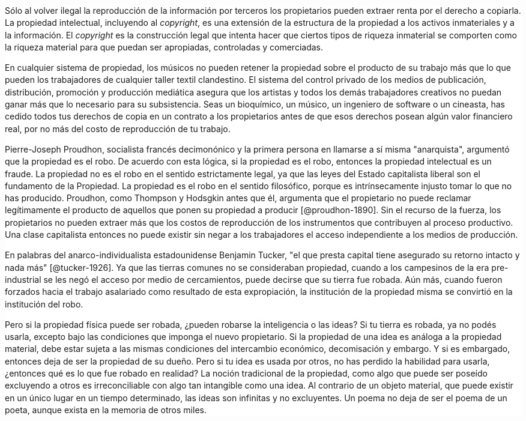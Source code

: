 Sólo al volver ilegal la reproducción de la información por terceros los
propietarios pueden extraer renta por el derecho a copiarla. La
propiedad intelectual, incluyendo al _copyright_, es una extensión de la
estructura de la propiedad a los activos inmateriales y a la
información. El _copyright_ es la construcción legal que intenta hacer
que ciertos tipos de riqueza inmaterial se comporten como la riqueza
material para que puedan ser apropiadas, controladas y comerciadas.

En cualquier sistema de propiedad, los músicos no pueden retener la
propiedad sobre el producto de su trabajo más que lo que pueden los
trabajadores de cualquier taller textil clandestino. El sistema del
control privado de los medios de publicación, distribución, promoción y
producción mediática asegura que los artistas y todos los demás
trabajadores creativos no puedan ganar más que lo necesario para su
subsistencia. Seas un bioquímico, un músico, un ingeniero de software o
un cineasta, has cedido todos tus derechos de copia en un contrato a los
propietarios antes de que esos derechos posean algún valor financiero
real, por no más del costo de reproducción de tu trabajo.

Pierre-Joseph Proudhon, socialista francés decimonónico y la primera
persona en llamarse a sí misma "anarquista", argumentó que la propiedad
es el robo. De acuerdo con esta lógica, si la propiedad es el robo,
entonces la propiedad intelectual es un fraude. La propiedad no es el
robo en el sentido estrictamente legal, ya que las leyes del Estado
capitalista liberal son el fundamento de la Propiedad. La propiedad es
el robo en el sentido filosófico, porque es intrínsecamente injusto
tomar lo que no has producido. Proudhon, como Thompson y Hodsgkin antes
que él, argumenta que el propietario no puede reclamar legítimamente el
producto de aquellos que ponen su propiedad a producir [@proudhon-1890].
Sin el recurso de la fuerza, los propietarios no pueden extraer más que
los costos de reproducción de los instrumentos que contribuyen al
proceso productivo. Una clase capitalista entonces no puede existir sin
negar a los trabajadores el acceso independiente a los medios de
producción.

En palabras del anarco-individualista estadounidense Benjamin Tucker,
"el que presta capital tiene asegurado su retorno intacto y nada más"
[@tucker-1926].  Ya que las tierras comunes no se consideraban
propiedad, cuando a los campesinos de la era pre-industrial se les negó
el acceso por medio de cercamientos, puede decirse que su tierra fue
robada. Aún más, cuando fueron forzados hacia el trabajo asalariado como
resultado de esta expropiación, la institución de la propiedad misma se
convirtió en la institución del robo.

Pero si la propiedad física puede ser robada, ¿pueden robarse la
inteligencia o las ideas? Si tu tierra es robada, ya no podés usarla,
excepto bajo las condiciones que imponga el nuevo propietario. Si la
propiedad de una idea es análoga a la propiedad material, debe estar
sujeta a las mismas condiciones del intercambio económico, decomisación
y embargo. Y si es embargado, entonces deja de ser la propiedad de su
dueño. Pero si tu idea es usada por otros, no has perdido la habilidad
para usarla, ¿entonces qué es lo que fue robado en realidad? La noción
tradicional de la propiedad, como algo que puede ser poseído excluyendo
a otros es irreconciliable con algo tan intangible como una idea. Al
contrario de un objeto material, que puede existir en un único lugar en
un tiempo determinado, las ideas son infinitas y no excluyentes. Un
poema no deja de ser el poema de un poeta, aunque exista en la memoria
de otros miles.
